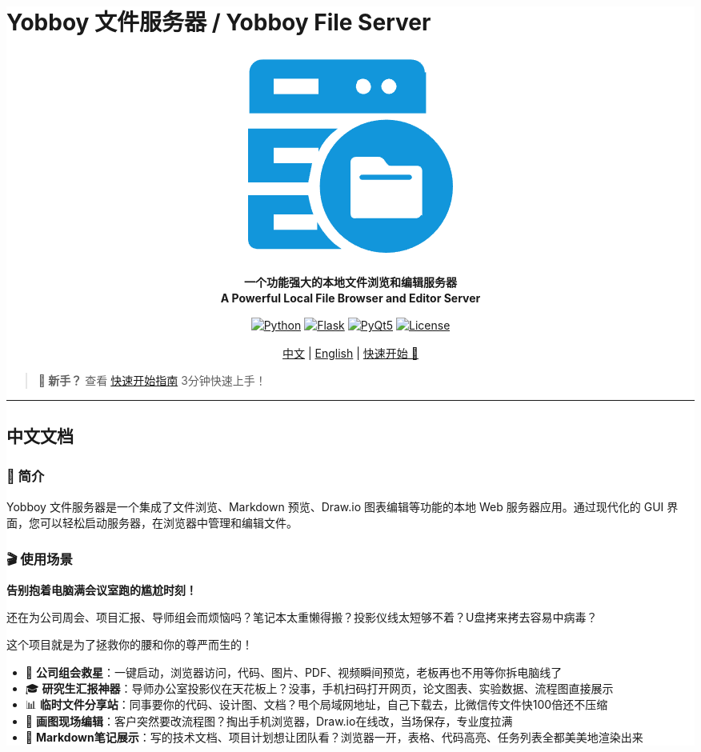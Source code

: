 # Yobboy 文件服务器 / Yobboy File Server

<div align="center">

![Yobboy File Server](文件服务器.png)

**一个功能强大的本地文件浏览和编辑服务器**  
**A Powerful Local File Browser and Editor Server**

[![Python](https://img.shields.io/badge/Python-3.13+-blue.svg)](https://www.python.org/)
[![Flask](https://img.shields.io/badge/Flask-3.1+-green.svg)](https://flask.palletsprojects.com/)
[![PyQt5](https://img.shields.io/badge/PyQt5-5.15+-orange.svg)](https://www.riverbankcomputing.com/software/pyqt/)
[![License](https://img.shields.io/badge/License-MIT-yellow.svg)](LICENSE)

[中文](#中文文档) | [English](#english-documentation) | [快速开始 🚀](快速开始.md)

</div>

> **🚀 新手？** 查看 [快速开始指南](快速开始.md) 3分钟快速上手！

---

## 中文文档

### 📖 简介

Yobboy 文件服务器是一个集成了文件浏览、Markdown 预览、Draw.io 图表编辑等功能的本地 Web 服务器应用。通过现代化的 GUI 界面，您可以轻松启动服务器，在浏览器中管理和编辑文件。

### 🎬 使用场景

**告别抱着电脑满会议室跑的尴尬时刻！**

还在为公司周会、项目汇报、导师组会而烦恼吗？笔记本太重懒得搬？投影仪线太短够不着？U盘拷来拷去容易中病毒？

这个项目就是为了拯救你的腰和你的尊严而生的！

- 🏢 **公司组会救星**：一键启动，浏览器访问，代码、图片、PDF、视频瞬间预览，老板再也不用等你拆电脑线了
- 🎓 **研究生汇报神器**：导师办公室投影仪在天花板上？没事，手机扫码打开网页，论文图表、实验数据、流程图直接展示
- 📊 **临时文件分享站**：同事要你的代码、设计图、文档？甩个局域网地址，自己下载去，比微信传文件快100倍还不压缩
- 🎨 **画图现场编辑**：客户突然要改流程图？掏出手机浏览器，Draw.io在线改，当场保存，专业度拉满
- 📁 **Markdown笔记展示**：写的技术文档、项目计划想让团队看？浏览器一开，表格、代码高亮、任务列表全都美美地渲染出来

